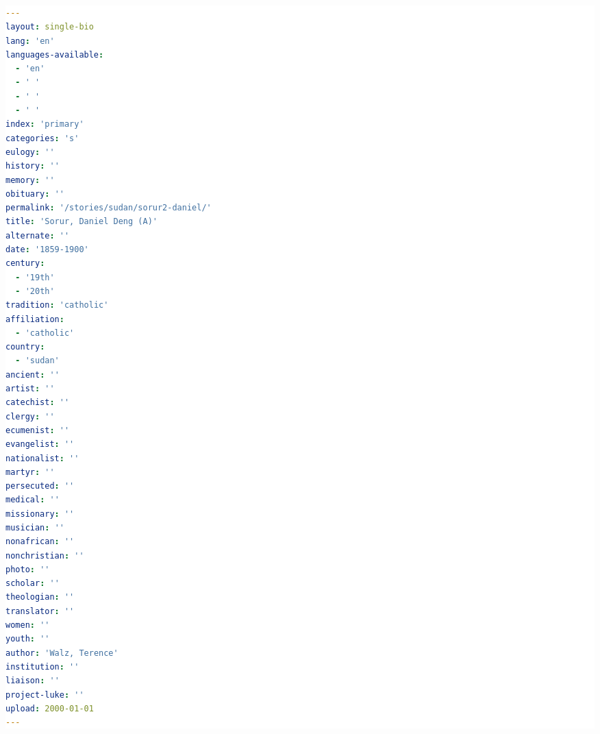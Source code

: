 ```yaml
---
layout: single-bio
lang: 'en'
languages-available:
  - 'en'
  - ' '
  - ' '
  - ' '
index: 'primary'
categories: 's'
eulogy: ''
history: ''
memory: ''
obituary: ''
permalink: '/stories/sudan/sorur2-daniel/'
title: 'Sorur, Daniel Deng (A)'
alternate: ''
date: '1859-1900'
century:
  - '19th'
  - '20th'
tradition: 'catholic'
affiliation:
  - 'catholic'
country:
  - 'sudan'
ancient: ''
artist: ''
catechist: ''
clergy: ''
ecumenist: ''
evangelist: ''
nationalist: ''
martyr: ''
persecuted: ''
medical: ''
missionary: ''
musician: ''
nonafrican: ''
nonchristian: ''
photo: ''
scholar: ''
theologian: ''
translator: ''
women: ''
youth: ''
author: 'Walz, Terence'
institution: ''
liaison: ''
project-luke: ''
upload: 2000-01-01
---
```
